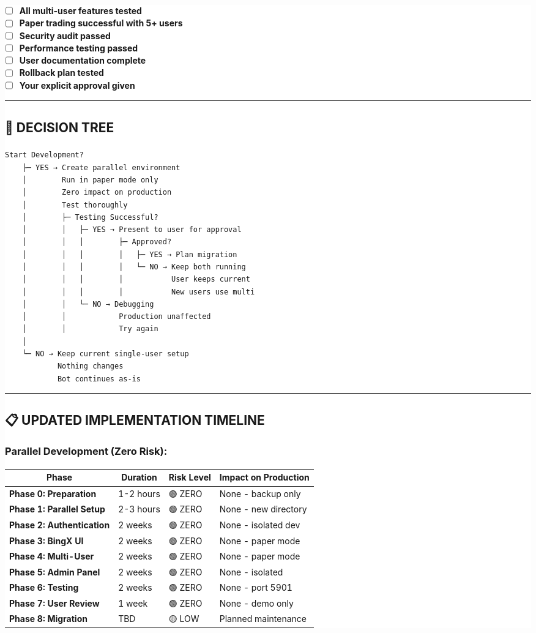 - [ ] **All multi-user features tested**
- [ ] **Paper trading successful with 5+ users**
- [ ] **Security audit passed**
- [ ] **Performance testing passed**
- [ ] **User documentation complete**
- [ ] **Rollback plan tested**
- [ ] **Your explicit approval given**

---

## 🎯 DECISION TREE

```
Start Development?
    ├─ YES → Create parallel environment
    │        Run in paper mode only
    │        Zero impact on production
    │        Test thoroughly
    │        ├─ Testing Successful?
    │        │   ├─ YES → Present to user for approval
    │        │   │        ├─ Approved?
    │        │   │        │   ├─ YES → Plan migration
    │        │   │        │   └─ NO → Keep both running
    │        │   │        │           User keeps current
    │        │   │        │           New users use multi
    │        │   └─ NO → Debugging
    │        │            Production unaffected
    │        │            Try again
    │
    └─ NO → Keep current single-user setup
            Nothing changes
            Bot continues as-is
```

---

## 📋 UPDATED IMPLEMENTATION TIMELINE

### Parallel Development (Zero Risk):

| Phase | Duration | Risk Level | Impact on Production |
|-------|----------|------------|----------------------|
| **Phase 0: Preparation** | 1-2 hours | 🟢 ZERO | None - backup only |
| **Phase 1: Parallel Setup** | 2-3 hours | 🟢 ZERO | None - new directory |
| **Phase 2: Authentication** | 2 weeks | 🟢 ZERO | None - isolated dev |
| **Phase 3: BingX UI** | 2 weeks | 🟢 ZERO | None - paper mode |
| **Phase 4: Multi-User** | 2 weeks | 🟢 ZERO | None - paper mode |
| **Phase 5: Admin Panel** | 2 weeks | 🟢 ZERO | None - isolated |
| **Phase 6: Testing** | 2 weeks | 🟢 ZERO | None - port 5901 |
| **Phase 7: User Review** | 1 week | 🟢 ZERO | None - demo only |
| **Phase 8: Migration** | TBD | 🟡 LOW | Planned maintenance |
